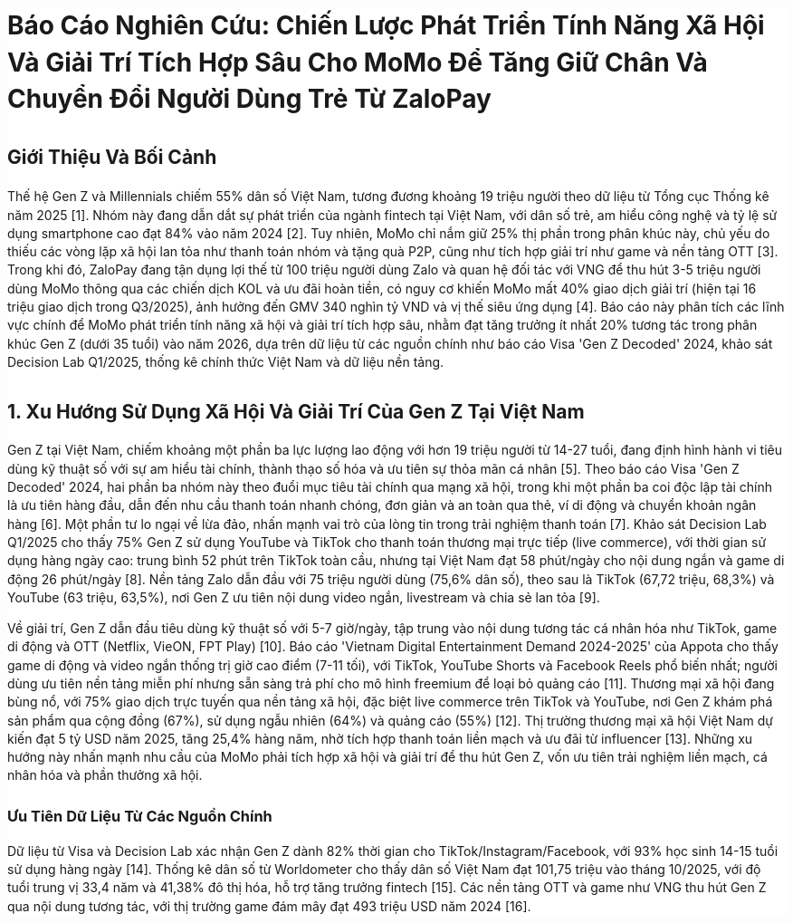 # Báo Cáo Nghiên Cứu: Chiến Lược Phát Triển Tính Năng Xã Hội Và Giải Trí Tích Hợp Sâu Cho MoMo Để Tăng Giữ Chân Và Chuyển Đổi Người Dùng Trẻ Từ ZaloPay

## Giới Thiệu Và Bối Cảnh

Thế hệ Gen Z và Millennials chiếm 55% dân số Việt Nam, tương đương khoảng 19 triệu người theo dữ liệu từ Tổng cục Thống kê năm 2025 [1]. Nhóm này đang dẫn dắt sự phát triển của ngành fintech tại Việt Nam, với dân số trẻ, am hiểu công nghệ và tỷ lệ sử dụng smartphone cao đạt 84% vào năm 2024 [2]. Tuy nhiên, MoMo chỉ nắm giữ 25% thị phần trong phân khúc này, chủ yếu do thiếu các vòng lặp xã hội lan tỏa như thanh toán nhóm và tặng quà P2P, cũng như tích hợp giải trí như game và nền tảng OTT [3]. Trong khi đó, ZaloPay đang tận dụng lợi thế từ 100 triệu người dùng Zalo và quan hệ đối tác với VNG để thu hút 3-5 triệu người dùng MoMo thông qua các chiến dịch KOL và ưu đãi hoàn tiền, có nguy cơ khiến MoMo mất 40% giao dịch giải trí (hiện tại 16 triệu giao dịch trong Q3/2025), ảnh hưởng đến GMV 340 nghìn tỷ VND và vị thế siêu ứng dụng [4]. Báo cáo này phân tích các lĩnh vực chính để MoMo phát triển tính năng xã hội và giải trí tích hợp sâu, nhằm đạt tăng trưởng ít nhất 20% tương tác trong phân khúc Gen Z (dưới 35 tuổi) vào năm 2026, dựa trên dữ liệu từ các nguồn chính như báo cáo Visa 'Gen Z Decoded' 2024, khảo sát Decision Lab Q1/2025, thống kê chính thức Việt Nam và dữ liệu nền tảng.

## 1. Xu Hướng Sử Dụng Xã Hội Và Giải Trí Của Gen Z Tại Việt Nam

Gen Z tại Việt Nam, chiếm khoảng một phần ba lực lượng lao động với hơn 19 triệu người từ 14-27 tuổi, đang định hình hành vi tiêu dùng kỹ thuật số với sự am hiểu tài chính, thành thạo số hóa và ưu tiên sự thỏa mãn cá nhân [5]. Theo báo cáo Visa 'Gen Z Decoded' 2024, hai phần ba nhóm này theo đuổi mục tiêu tài chính qua mạng xã hội, trong khi một phần ba coi độc lập tài chính là ưu tiên hàng đầu, dẫn đến nhu cầu thanh toán nhanh chóng, đơn giản và an toàn qua thẻ, ví di động và chuyển khoản ngân hàng [6]. Một phần tư lo ngại về lừa đảo, nhấn mạnh vai trò của lòng tin trong trải nghiệm thanh toán [7]. Khảo sát Decision Lab Q1/2025 cho thấy 75% Gen Z sử dụng YouTube và TikTok cho thanh toán thương mại trực tiếp (live commerce), với thời gian sử dụng hàng ngày cao: trung bình 52 phút trên TikTok toàn cầu, nhưng tại Việt Nam đạt 58 phút/ngày cho nội dung ngắn và game di động 26 phút/ngày [8]. Nền tảng Zalo dẫn đầu với 75 triệu người dùng (75,6% dân số), theo sau là TikTok (67,72 triệu, 68,3%) và YouTube (63 triệu, 63,5%), nơi Gen Z ưu tiên nội dung video ngắn, livestream và chia sẻ lan tỏa [9].

Về giải trí, Gen Z dẫn đầu tiêu dùng kỹ thuật số với 5-7 giờ/ngày, tập trung vào nội dung tương tác cá nhân hóa như TikTok, game di động và OTT (Netflix, VieON, FPT Play) [10]. Báo cáo 'Vietnam Digital Entertainment Demand 2024-2025' của Appota cho thấy game di động và video ngắn thống trị giờ cao điểm (7-11 tối), với TikTok, YouTube Shorts và Facebook Reels phổ biến nhất; người dùng ưu tiên nền tảng miễn phí nhưng sẵn sàng trả phí cho mô hình freemium để loại bỏ quảng cáo [11]. Thương mại xã hội đang bùng nổ, với 75% giao dịch trực tuyến qua nền tảng xã hội, đặc biệt live commerce trên TikTok và YouTube, nơi Gen Z khám phá sản phẩm qua cộng đồng (67%), sử dụng ngẫu nhiên (64%) và quảng cáo (55%) [12]. Thị trường thương mại xã hội Việt Nam dự kiến đạt 5 tỷ USD năm 2025, tăng 25,4% hàng năm, nhờ tích hợp thanh toán liền mạch và ưu đãi từ influencer [13]. Những xu hướng này nhấn mạnh nhu cầu của MoMo phải tích hợp xã hội và giải trí để thu hút Gen Z, vốn ưu tiên trải nghiệm liền mạch, cá nhân hóa và phần thưởng xã hội.

### Ưu Tiên Dữ Liệu Từ Các Nguồn Chính

Dữ liệu từ Visa và Decision Lab xác nhận Gen Z dành 82% thời gian cho TikTok/Instagram/Facebook, với 93% học sinh 14-15 tuổi sử dụng hàng ngày [14]. Thống kê dân số từ Worldometer cho thấy dân số Việt Nam đạt 101,75 triệu vào tháng 10/2025, với độ tuổi trung vị 33,4 năm và 41,38% đô thị hóa, hỗ trợ tăng trưởng fintech [15]. Các nền tảng OTT và game như VNG thu hút Gen Z qua nội dung tương tác, với thị trường game đám mây đạt 493 triệu USD năm 2024 [16].
